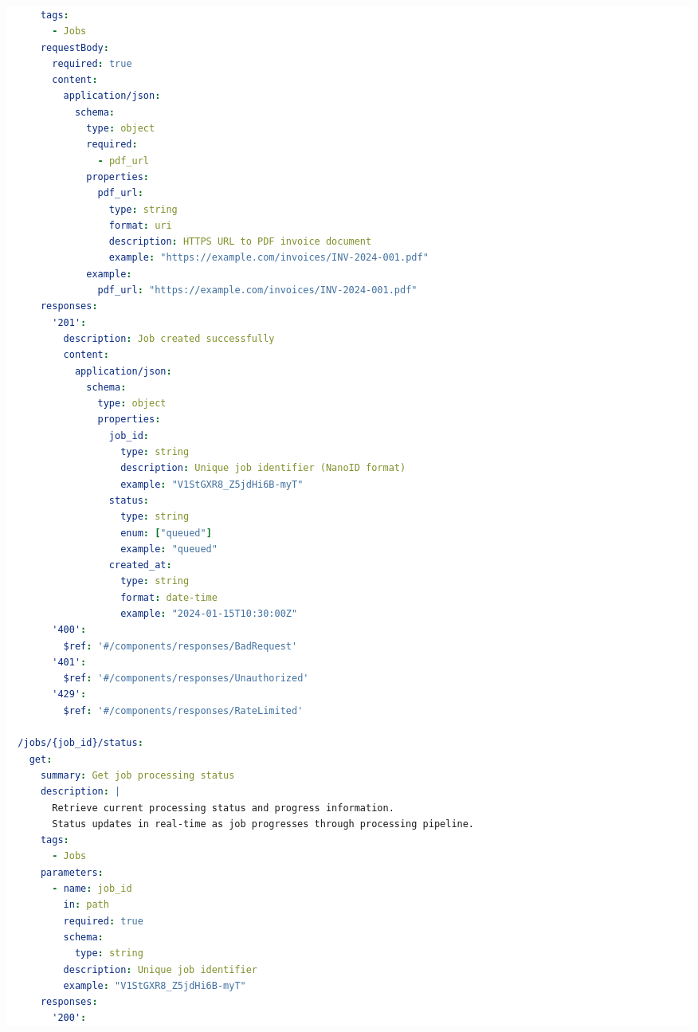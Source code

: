 ```yaml
      tags:
        - Jobs
      requestBody:
        required: true
        content:
          application/json:
            schema:
              type: object
              required:
                - pdf_url
              properties:
                pdf_url:
                  type: string
                  format: uri
                  description: HTTPS URL to PDF invoice document
                  example: "https://example.com/invoices/INV-2024-001.pdf"
              example:
                pdf_url: "https://example.com/invoices/INV-2024-001.pdf"
      responses:
        '201':
          description: Job created successfully
          content:
            application/json:
              schema:
                type: object
                properties:
                  job_id:
                    type: string
                    description: Unique job identifier (NanoID format)
                    example: "V1StGXR8_Z5jdHi6B-myT"
                  status:
                    type: string
                    enum: ["queued"]
                    example: "queued"
                  created_at:
                    type: string
                    format: date-time
                    example: "2024-01-15T10:30:00Z"
        '400':
          $ref: '#/components/responses/BadRequest'
        '401':
          $ref: '#/components/responses/Unauthorized'
        '429':
          $ref: '#/components/responses/RateLimited'

  /jobs/{job_id}/status:
    get:
      summary: Get job processing status
      description: |
        Retrieve current processing status and progress information.
        Status updates in real-time as job progresses through processing pipeline.
      tags:
        - Jobs
      parameters:
        - name: job_id
          in: path
          required: true
          schema:
            type: string
          description: Unique job identifier
          example: "V1StGXR8_Z5jdHi6B-myT"
      responses:
        '200':
```